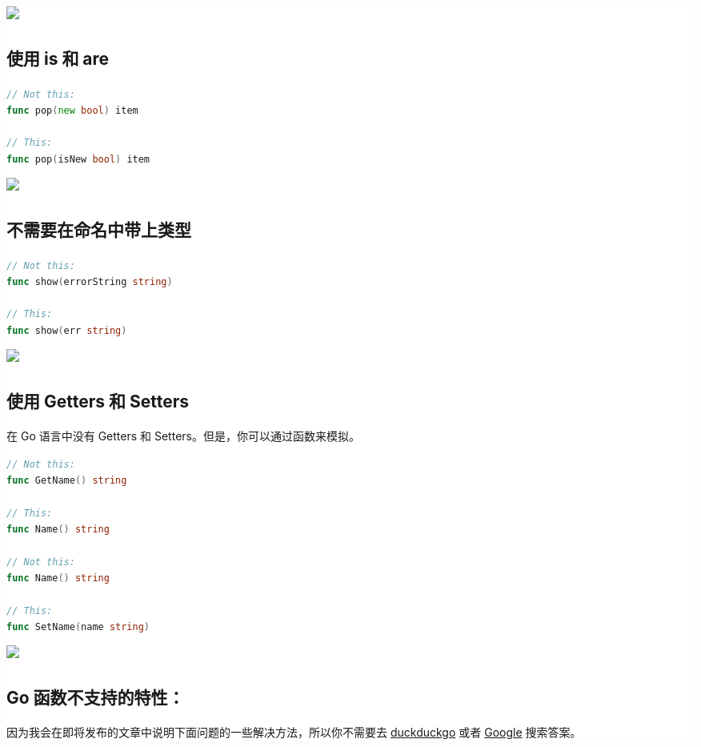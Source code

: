 ![](https://raw.githubusercontent.com/studygolang/gctt-images/master/go-funcs/pLine.png)

## 使用 is 和 are

```go
// Not this:
func pop(new bool) item

// This:
func pop(isNew bool) item
```

![](https://raw.githubusercontent.com/studygolang/gctt-images/master/go-funcs/pLine.png)

## 不需要在命名中带上类型

```go
// Not this:
func show(errorString string)

// This:
func show(err string)
```

![](https://raw.githubusercontent.com/studygolang/gctt-images/master/go-funcs/pLine.png)

## 使用 Getters 和 Setters

在 Go 语言中没有 Getters 和 Setters。但是，你可以通过函数来模拟。

```go
// Not this:
func GetName() string

// This:
func Name() string

// Not this:
func Name() string

// This:
func SetName(name string)
```

![](https://raw.githubusercontent.com/studygolang/gctt-images/master/go-funcs/pLine.png)

## Go 函数不支持的特性：

因为我会在即将发布的文章中说明下面问题的一些解决方法，所以你不需要去 [duckduckgo](https://duckduckgo.com/?q=does+golang+support+functions&t=hg&ia=qa) 或者 [Google](https://www.google.com.tr/search?q=does+golang+support+functions) 搜索答案。
